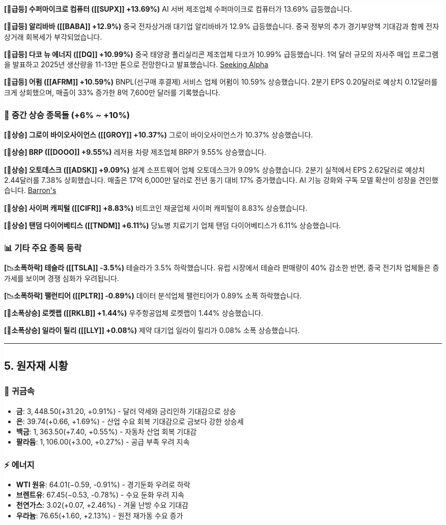 **[🚀급등] 수퍼마이크로 컴퓨터 ([[SUPX]] +13.69%)** AI 서버 제조업체 수퍼마이크로 컴퓨터가 13.69% 급등했습니다.

**[🚀급등] 알리바바 ([[BABA]] +12.9%)** 중국 전자상거래 대기업 알리바바가 12.9% 급등했습니다. 중국 정부의 추가 경기부양책 기대감과 함께 전자상거래 회복세가 부각되었습니다.

**[🚀급등] 다코 뉴 에너지 ([[DQ]] +10.99%)** 중국 태양광 폴리실리콘 제조업체 다코가 10.99% 급등했습니다. 1억 달러 규모의 자사주 매입 프로그램을 발표하고 2025년 생산량을 11-13만 톤으로 전망한다고 발표했습니다. [Seeking Alpha](https://seekingalpha.com/news/4489360-daqo-new-energy-outlines-100m-share-repurchase-and-forecasts-110000-130000-mt-2025-production-amid-regulatory-shifts)

**[🚀급등] 어펌 ([[AFRM]] +10.59%)** BNPL(선구매 후결제) 서비스 업체 어펌이 10.59% 상승했습니다. 2분기 EPS 0.20달러로 예상치 0.12달러를 크게 상회했으며, 매출이 33% 증가한 8억 7,600만 달러를 기록했습니다.

### 🚀 **중간 상승 종목들 (+6% ~ +10%)**

**[🚀상승] 그로이 바이오사이언스 ([[GROY]] +10.37%)** 그로이 바이오사이언스가 10.37% 상승했습니다.

**[🚀상승] BRP ([[DOOO]] +9.55%)** 레저용 차량 제조업체 BRP가 9.55% 상승했습니다.

**[🚀상승] 오토데스크 ([[ADSK]] +9.09%)** 설계 소프트웨어 업체 오토데스크가 9.09% 상승했습니다. 2분기 실적에서 EPS 2.62달러로 예상치 2.44달러를 7.38% 상회했습니다. 매출은 17억 6,000만 달러로 전년 동기 대비 17% 증가했습니다. AI 기능 강화와 구독 모델 확산이 성장을 견인했습니다. [Barron's](https://www.barrons.com/articles/autodesk-stock-price-earnings-dc375548)

**[🚀상승] 사이퍼 캐피털 ([[CIFR]] +8.83%)** 비트코인 채굴업체 사이퍼 캐피털이 8.83% 상승했습니다.

**[🚀상승] 탠덤 다이어베티스 ([[TNDM]] +6.11%)** 당뇨병 치료기기 업체 탠덤 다이어베티스가 6.11% 상승했습니다.

### 📊 **기타 주요 종목 등락**

**[📉소폭하락] 테슬라 ([[TSLA]] -3.5%)** 테슬라가 3.5% 하락했습니다. 유럽 시장에서 테슬라 판매량이 40% 감소한 반면, 중국 전기차 업체들은 증가세를 보이며 경쟁 심화가 우려됩니다.

**[📉소폭하락] 팰런티어 ([[PLTR]] -0.89%)** 데이터 분석업체 팰런티어가 0.89% 소폭 하락했습니다.

**[🚀소폭상승] 로켓랩 ([[RKLB]] +1.44%)** 우주항공업체 로켓랩이 1.44% 상승했습니다.

**[🚀소폭상승] 일라이 릴리 ([[LLY]] +0.08%)** 제약 대기업 일라이 릴리가 0.08% 소폭 상승했습니다.

---

## 5. 원자재 시황

### 🥇 **귀금속**

- **금**: $3,448.50 (+$31.20, +0.91%) - 달러 약세와 금리인하 기대감으로 상승
- **은**: $39.74 (+$0.66, +1.69%) - 산업 수요 회복 기대감으로 금보다 강한 상승세
- **백금**: $1,363.50 (+$7.40, +0.55%) - 자동차 산업 회복 기대감
- **팔라듐**: $1,106.00 (+$3.00, +0.27%) - 공급 부족 우려 지속

### ⚡ **에너지**

- **WTI 원유**: $64.01 (-$0.59, -0.91%) - 경기둔화 우려로 하락
- **브렌트유**: $67.45 (-$0.53, -0.78%) - 수요 둔화 우려 지속
- **천연가스**: $3.02 (+$0.07, +2.46%) - 겨울 난방 수요 기대감
- **우라늄**: $76.65 (+$1.60, +2.13%) - 원전 재가동 수요 증가
